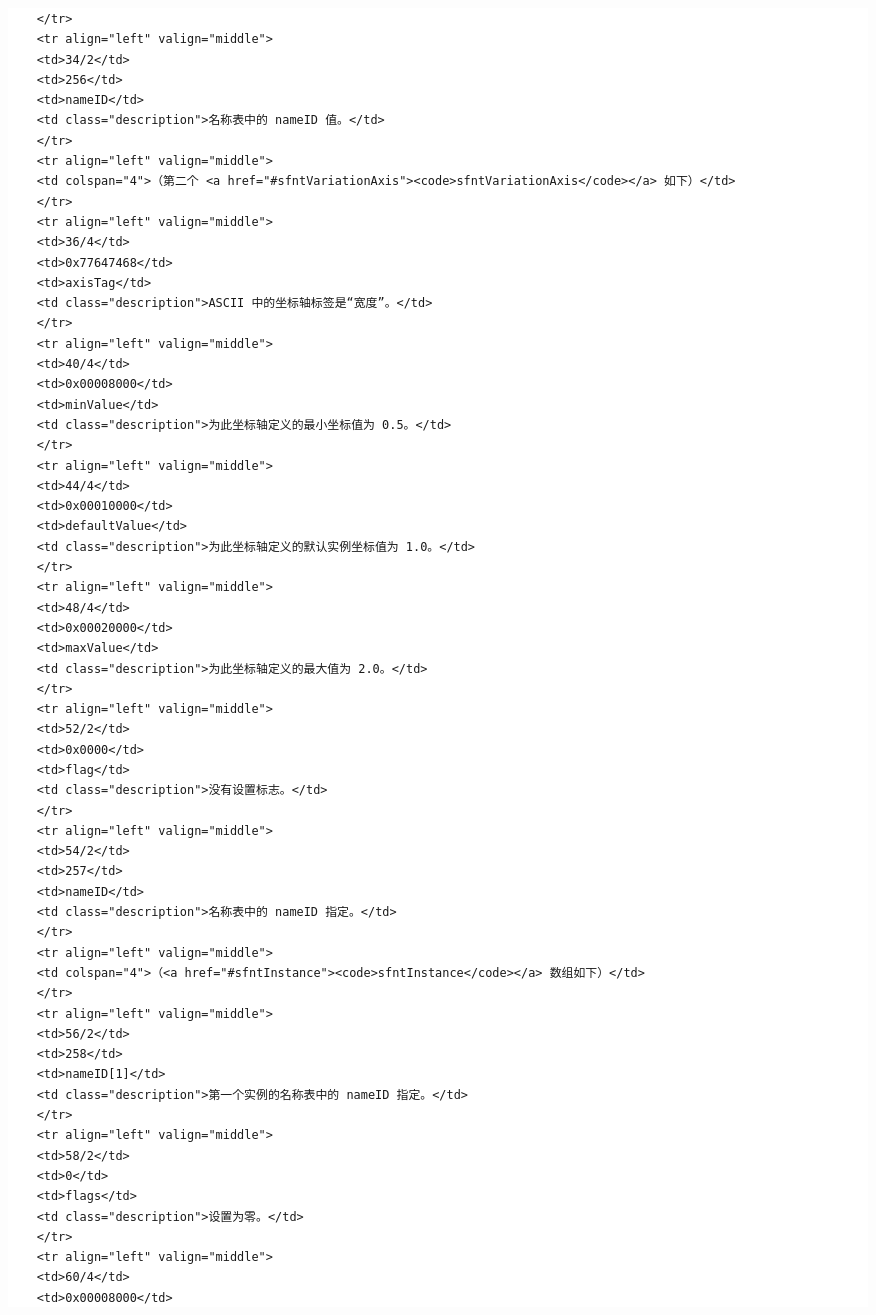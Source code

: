 		</tr>
		<tr align="left" valign="middle">
		<td>34/2</td>
		<td>256</td>
		<td>nameID</td>
		<td class="description">名称表中的 nameID 值。</td>
		</tr>
		<tr align="left" valign="middle">
		<td colspan="4">（第二个 <a href="#sfntVariationAxis"><code>sfntVariationAxis</code></a> 如下）</td>
		</tr>
		<tr align="left" valign="middle">
		<td>36/4</td>
		<td>0x77647468</td>
		<td>axisTag</td>
		<td class="description">ASCII 中的坐标轴标签是“宽度”。</td>
		</tr>
		<tr align="left" valign="middle">
		<td>40/4</td>
		<td>0x00008000</td>
		<td>minValue</td>
		<td class="description">为此坐标轴定义的最小坐标值为 0.5。</td>
		</tr>
		<tr align="left" valign="middle">
		<td>44/4</td>
		<td>0x00010000</td>
		<td>defaultValue</td>
		<td class="description">为此坐标轴定义的默认实例坐标值为 1.0。</td>
		</tr>
		<tr align="left" valign="middle">
		<td>48/4</td>
		<td>0x00020000</td>
		<td>maxValue</td>
		<td class="description">为此坐标轴定义的最大值为 2.0。</td>
		</tr>
		<tr align="left" valign="middle">
		<td>52/2</td>
		<td>0x0000</td>
		<td>flag</td>
		<td class="description">没有设置标志。</td>
		</tr>
		<tr align="left" valign="middle">
		<td>54/2</td>
		<td>257</td>
		<td>nameID</td>
		<td class="description">名称表中的 nameID 指定。</td>
		</tr>
		<tr align="left" valign="middle">
		<td colspan="4">（<a href="#sfntInstance"><code>sfntInstance</code></a> 数组如下）</td>
		</tr>
		<tr align="left" valign="middle">
		<td>56/2</td>
		<td>258</td>
		<td>nameID[1]</td>
		<td class="description">第一个实例的名称表中的 nameID 指定。</td>
		</tr>
		<tr align="left" valign="middle">
		<td>58/2</td>
		<td>0</td>
		<td>flags</td>
		<td class="description">设置为零。</td>
		</tr>
		<tr align="left" valign="middle">
		<td>60/4</td>
		<td>0x00008000</td>